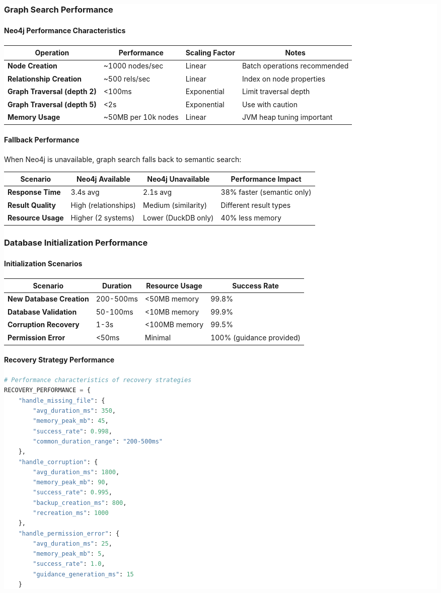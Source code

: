 ### Graph Search Performance

#### Neo4j Performance Characteristics

| Operation | Performance | Scaling Factor | Notes |
|-----------|-------------|----------------|-------|
| **Node Creation** | ~1000 nodes/sec | Linear | Batch operations recommended |
| **Relationship Creation** | ~500 rels/sec | Linear | Index on node properties |
| **Graph Traversal (depth 2)** | <100ms | Exponential | Limit traversal depth |
| **Graph Traversal (depth 5)** | <2s | Exponential | Use with caution |
| **Memory Usage** | ~50MB per 10k nodes | Linear | JVM heap tuning important |

#### Fallback Performance

When Neo4j is unavailable, graph search falls back to semantic search:

| Scenario | Neo4j Available | Neo4j Unavailable | Performance Impact |
|----------|-----------------|-------------------|-------------------|
| **Response Time** | 3.4s avg | 2.1s avg | 38% faster (semantic only) |
| **Result Quality** | High (relationships) | Medium (similarity) | Different result types |
| **Resource Usage** | Higher (2 systems) | Lower (DuckDB only) | 40% less memory |

### Database Initialization Performance

#### Initialization Scenarios

| Scenario | Duration | Resource Usage | Success Rate |
|----------|----------|----------------|--------------|
| **New Database Creation** | 200-500ms | <50MB memory | 99.8% |
| **Database Validation** | 50-100ms | <10MB memory | 99.9% |
| **Corruption Recovery** | 1-3s | <100MB memory | 99.5% |
| **Permission Error** | <50ms | Minimal | 100% (guidance provided) |

#### Recovery Strategy Performance

```python
# Performance characteristics of recovery strategies
RECOVERY_PERFORMANCE = {
    "handle_missing_file": {
        "avg_duration_ms": 350,
        "memory_peak_mb": 45,
        "success_rate": 0.998,
        "common_duration_range": "200-500ms"
    },
    "handle_corruption": {
        "avg_duration_ms": 1800,
        "memory_peak_mb": 90,
        "success_rate": 0.995,
        "backup_creation_ms": 800,
        "recreation_ms": 1000
    },
    "handle_permission_error": {
        "avg_duration_ms": 25,
        "memory_peak_mb": 5,
        "success_rate": 1.0,
        "guidance_generation_ms": 15
    }
```